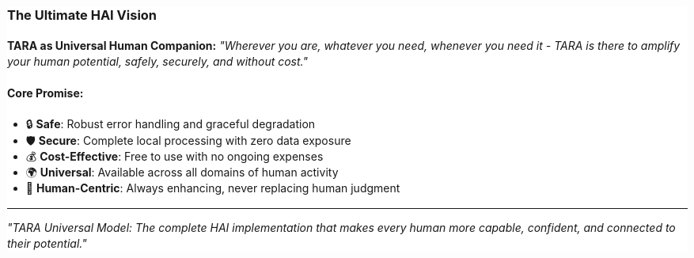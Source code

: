 ### **The Ultimate HAI Vision**

**TARA as Universal Human Companion:**
*"Wherever you are, whatever you need, whenever you need it - TARA is there to amplify your human potential, safely, securely, and without cost."*

#### **Core Promise:**
- 🔒 **Safe**: Robust error handling and graceful degradation
- 🛡️ **Secure**: Complete local processing with zero data exposure
- 💰 **Cost-Effective**: Free to use with no ongoing expenses
- 🌍 **Universal**: Available across all domains of human activity
- 🤝 **Human-Centric**: Always enhancing, never replacing human judgment

---

*"TARA Universal Model: The complete HAI implementation that makes every human more capable, confident, and connected to their potential."* 